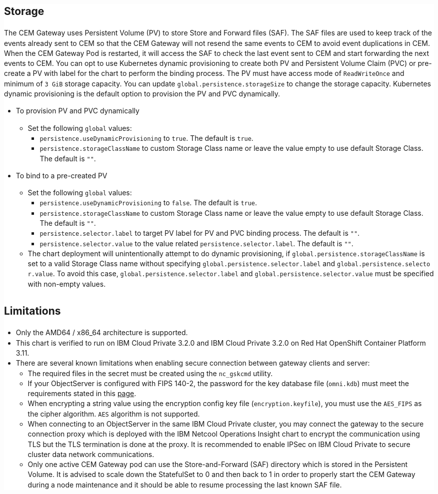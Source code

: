 ## Storage

The CEM Gateway uses Persistent Volume (PV) to store Store and Forward files (SAF). The SAF files are used to keep track of the events already sent to CEM so that the CEM Gateway will not resend the same events to CEM to avoid event duplications in CEM. When the CEM Gateway Pod is restarted, it will access the SAF to check the last event sent to CEM and start forwarding the next events to CEM.
You can opt to use Kubernetes dynamic provisioning to create both PV and Persistent Volume Claim (PVC) or pre-create a PV with label for the chart to perform the binding process. The PV must have access mode of `ReadWriteOnce` and minimum of `3 GiB` storage capacity. You can update `global.persistence.storageSize` to change the storage capacity. Kubernetes dynamic provisioning is the default option to provision the PV and PVC dynamically.

* To provision PV and PVC dynamically
  * Set the following `global` values:
    * `persistence.useDynamicProvisioning` to `true`. The default is `true`.
    * `persistence.storageClassName` to custom Storage Class name or leave the value empty to use default Storage Class. The default is `""`.

* To bind to a pre-created PV
  * Set the following `global` values:
    * `persistence.useDynamicProvisioning` to `false`. The default is `true`.
    * `persistence.storageClassName` to custom Storage Class name or leave the value empty to use default Storage Class. The default is `""`.
    * `persistence.selector.label` to target PV label for PV and PVC binding process. The default is `""`.
    * `persistence.selector.value` to the value related `persistence.selector.label`. The default is `""`.
  * The chart deployment will unintentionally attempt to do dynamic provisioning, if `global.persistence.storageClassName` is set to a valid Storage Class name without specifying `global.persistence.selector.label` and `global.persistence.selector.value`. To avoid this case, `global.persistence.selector.label` and `global.persistence.selector.value` must be specified with non-empty values.

## Limitations

- Only the AMD64 / x86_64 architecture is supported.
- This chart is verified to run on IBM Cloud Private 3.2.0 and IBM Cloud Private 3.2.0 on Red Hat OpenShift Container Platform 3.11.
- There are several known limitations when enabling secure connection between gateway clients and server:
  - The required files in the secret must be created using the `nc_gskcmd` utility.
  - If your ObjectServer is configured with FIPS 140-2, the password for the key database file (`omni.kdb`) must meet the requirements stated in this [page](https://www.ibm.com/support/knowledgecenter/SSSHTQ_8.1.0/com.ibm.netcool_OMNIbus.doc_8.1.0/omnibus/wip/install/task/omn_con_ssl_creatingkeydatabasefips.html).
  - When encrypting a string value using the encryption config key file (`encryption.keyfile`), you must use the `AES_FIPS` as the cipher algorithm. `AES` algorithm is not supported.
  - When connecting to an ObjectServer in the same IBM Cloud Private cluster, you may connect the gateway to the secure connection proxy which is deployed with the IBM Netcool Operations Insight chart to encrypt the communication using TLS but the TLS termination is done at the proxy. It is recommended to enable IPSec on IBM Cloud Private to secure cluster data network communications.
  - Only one active CEM Gateway pod can use the Store-and-Forward (SAF) directory which is stored in the Persistent Volume. It is advised to scale down the StatefulSet to 0 and then back to 1 in order to properly start the CEM Gateway during a node maintenance and it should be able to resume processing the last known SAF file.
